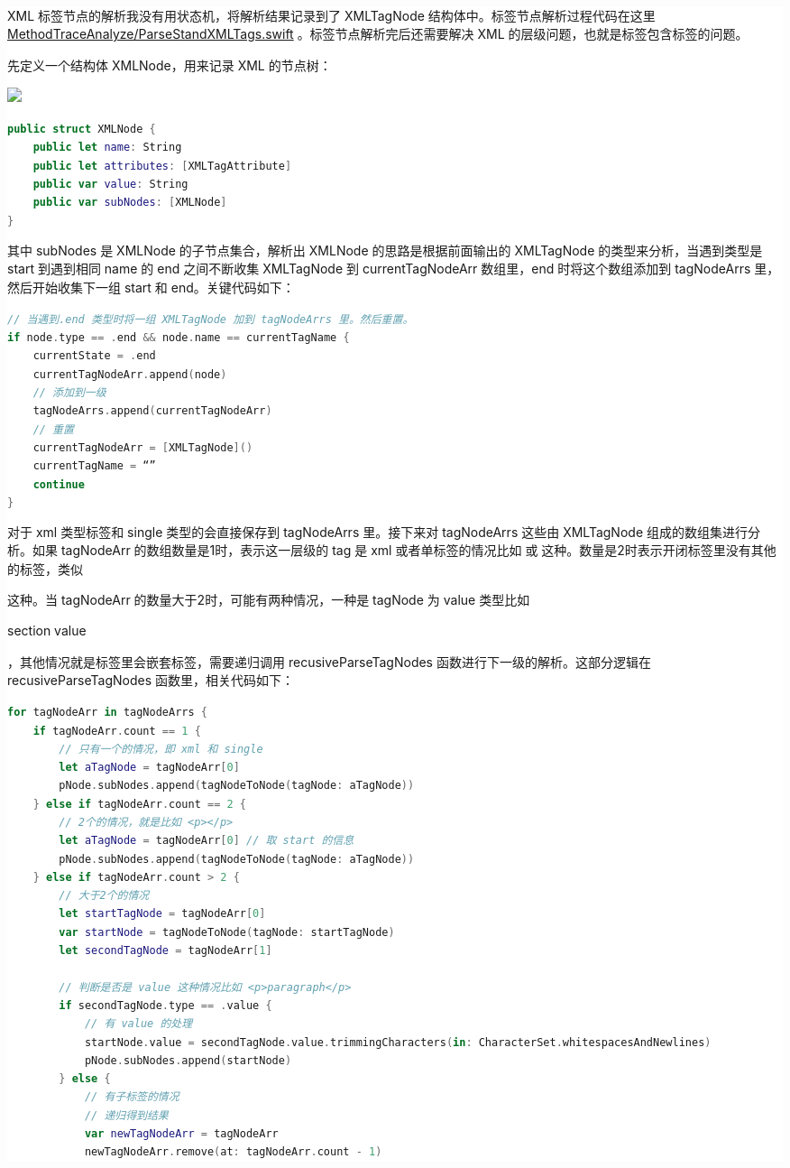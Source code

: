 XML  标签节点的解析我没有用状态机，将解析结果记录到了 XMLTagNode 结构体中。标签节点解析过程代码在这里 [MethodTraceAnalyze/ParseStandXMLTags.swift](https://github.com/ming1016/MethodTraceAnalyze/blob/master/MethodTraceAnalyze/XML/ParseStandXMLTags.swift) 。标签节点解析完后还需要解决 XML 的层级问题，也就是标签包含标签的问题。

先定义一个结构体 XMLNode，用来记录 XML 的节点树：

![](/uploads/kuaishou-unused-class-swiftui-note-binary-tree-interview/12.png)

```swift
public struct XMLNode {
    public let name: String
    public let attributes: [XMLTagAttribute]
    public var value: String
    public var subNodes: [XMLNode]
}
```

其中 subNodes 是 XMLNode 的子节点集合，解析出 XMLNode 的思路是根据前面输出的 XMLTagNode 的类型来分析，当遇到类型是 start 到遇到相同 name 的 end 之间不断收集 XMLTagNode 到 currentTagNodeArr 数组里，end 时将这个数组添加到 tagNodeArrs 里，然后开始收集下一组 start 和 end。关键代码如下：
```swift
// 当遇到.end 类型时将一组 XMLTagNode 加到 tagNodeArrs 里。然后重置。
if node.type == .end && node.name == currentTagName {
    currentState = .end
    currentTagNodeArr.append(node)
    // 添加到一级
    tagNodeArrs.append(currentTagNodeArr)
    // 重置
    currentTagNodeArr = [XMLTagNode]()
    currentTagName = “”
    continue
}
```

对于 xml 类型标签和 single 类型的会直接保存到 tagNodeArrs 里。接下来对 tagNodeArrs 这些由 XMLTagNode 组成的数组集进行分析。如果 tagNodeArr 的数组数量是1时，表示这一层级的 tag 是 xml 或者单标签的情况比如<?xml version="1.0" encoding="UTF-8"?> 或 <link href=“/atom.xml” rel=“self”/> 这种。数量是2时表示开闭标签里没有其他的标签，类似<p></p>这种。当 tagNodeArr 的数量大于2时，可能有两种情况，一种是 tagNode 为 value 类型比如<p>section value</p>，其他情况就是标签里会嵌套标签，需要递归调用 recusiveParseTagNodes 函数进行下一级的解析。这部分逻辑在 recusiveParseTagNodes 函数里，相关代码如下：
```swift
for tagNodeArr in tagNodeArrs {
    if tagNodeArr.count == 1 {
        // 只有一个的情况，即 xml 和 single
        let aTagNode = tagNodeArr[0]
        pNode.subNodes.append(tagNodeToNode(tagNode: aTagNode))
    } else if tagNodeArr.count == 2 {
        // 2个的情况，就是比如 <p></p>
        let aTagNode = tagNodeArr[0] // 取 start 的信息
        pNode.subNodes.append(tagNodeToNode(tagNode: aTagNode))
    } else if tagNodeArr.count > 2 {
        // 大于2个的情况
        let startTagNode = tagNodeArr[0]
        var startNode = tagNodeToNode(tagNode: startTagNode)
        let secondTagNode = tagNodeArr[1]
        
        // 判断是否是 value 这种情况比如 <p>paragraph</p>
        if secondTagNode.type == .value {
            // 有 value 的处理
            startNode.value = secondTagNode.value.trimmingCharacters(in: CharacterSet.whitespacesAndNewlines)
            pNode.subNodes.append(startNode)
        } else {
            // 有子标签的情况
            // 递归得到结果
            var newTagNodeArr = tagNodeArr
            newTagNodeArr.remove(at: tagNodeArr.count - 1)
```